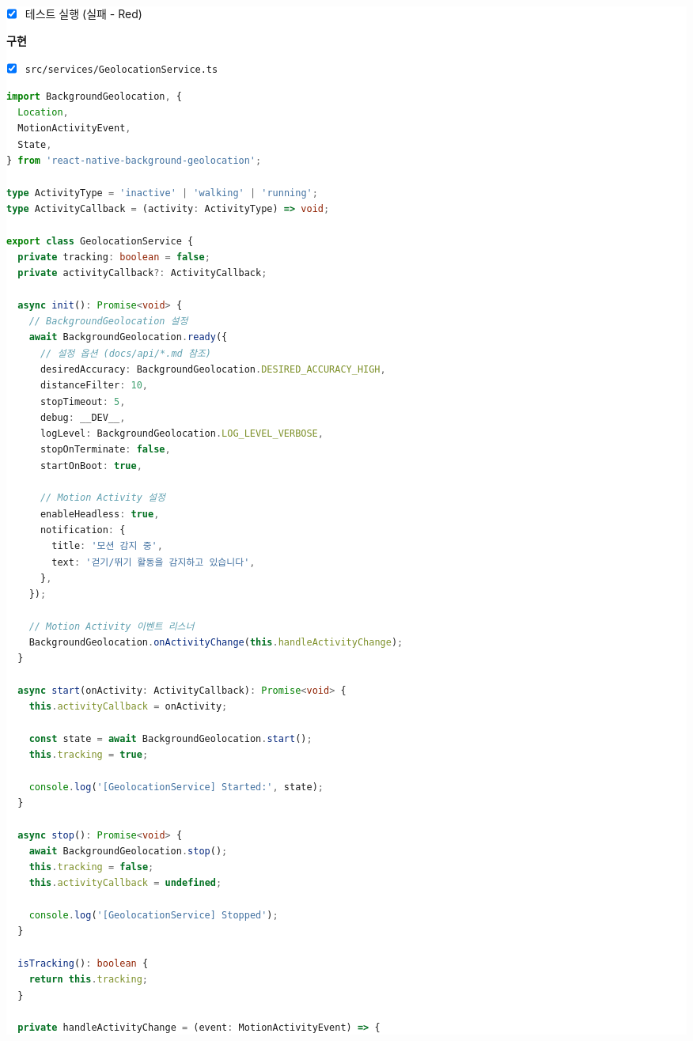 - [x] 테스트 실행 (실패 - Red)

**구현**
- [x] `src/services/GeolocationService.ts`

```typescript
import BackgroundGeolocation, {
  Location,
  MotionActivityEvent,
  State,
} from 'react-native-background-geolocation';

type ActivityType = 'inactive' | 'walking' | 'running';
type ActivityCallback = (activity: ActivityType) => void;

export class GeolocationService {
  private tracking: boolean = false;
  private activityCallback?: ActivityCallback;

  async init(): Promise<void> {
    // BackgroundGeolocation 설정
    await BackgroundGeolocation.ready({
      // 설정 옵션 (docs/api/*.md 참조)
      desiredAccuracy: BackgroundGeolocation.DESIRED_ACCURACY_HIGH,
      distanceFilter: 10,
      stopTimeout: 5,
      debug: __DEV__,
      logLevel: BackgroundGeolocation.LOG_LEVEL_VERBOSE,
      stopOnTerminate: false,
      startOnBoot: true,

      // Motion Activity 설정
      enableHeadless: true,
      notification: {
        title: '모션 감지 중',
        text: '걷기/뛰기 활동을 감지하고 있습니다',
      },
    });

    // Motion Activity 이벤트 리스너
    BackgroundGeolocation.onActivityChange(this.handleActivityChange);
  }

  async start(onActivity: ActivityCallback): Promise<void> {
    this.activityCallback = onActivity;

    const state = await BackgroundGeolocation.start();
    this.tracking = true;

    console.log('[GeolocationService] Started:', state);
  }

  async stop(): Promise<void> {
    await BackgroundGeolocation.stop();
    this.tracking = false;
    this.activityCallback = undefined;

    console.log('[GeolocationService] Stopped');
  }

  isTracking(): boolean {
    return this.tracking;
  }

  private handleActivityChange = (event: MotionActivityEvent) => {
```